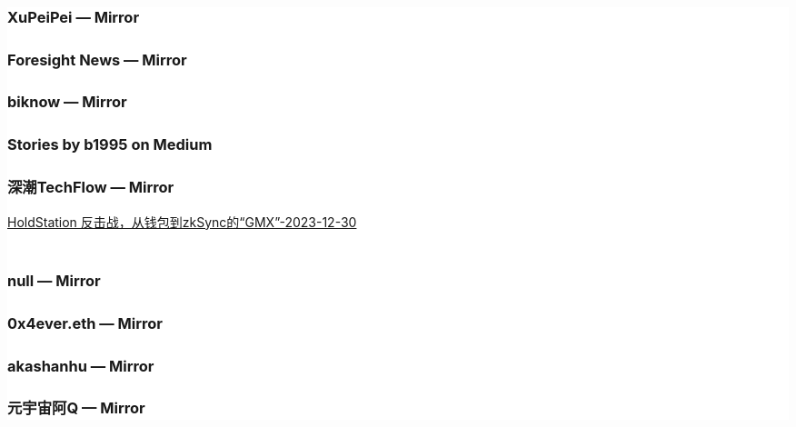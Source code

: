 


###  XuPeiPei — Mirror









###  Foresight News — Mirror







###  biknow — Mirror







###  Stories by b1995 on Medium







###  深潮TechFlow — Mirror

<a target=_blank rel=nofollow href="https://mirror.xyz/0x0E58bB9795a9D0F065e3a8Cc2aed2A63D6977d8A/__AVnHqG2uPaS-AxlB2r25lA5i4zb-IhpQkbtuaqjjw" >HoldStation 反击战，从钱包到zkSync的“GMX”-2023-12-30</a><br/><br/>





###  null — Mirror







###  0x4ever.eth — Mirror







###  akashanhu — Mirror







###  元宇宙阿Q — Mirror
